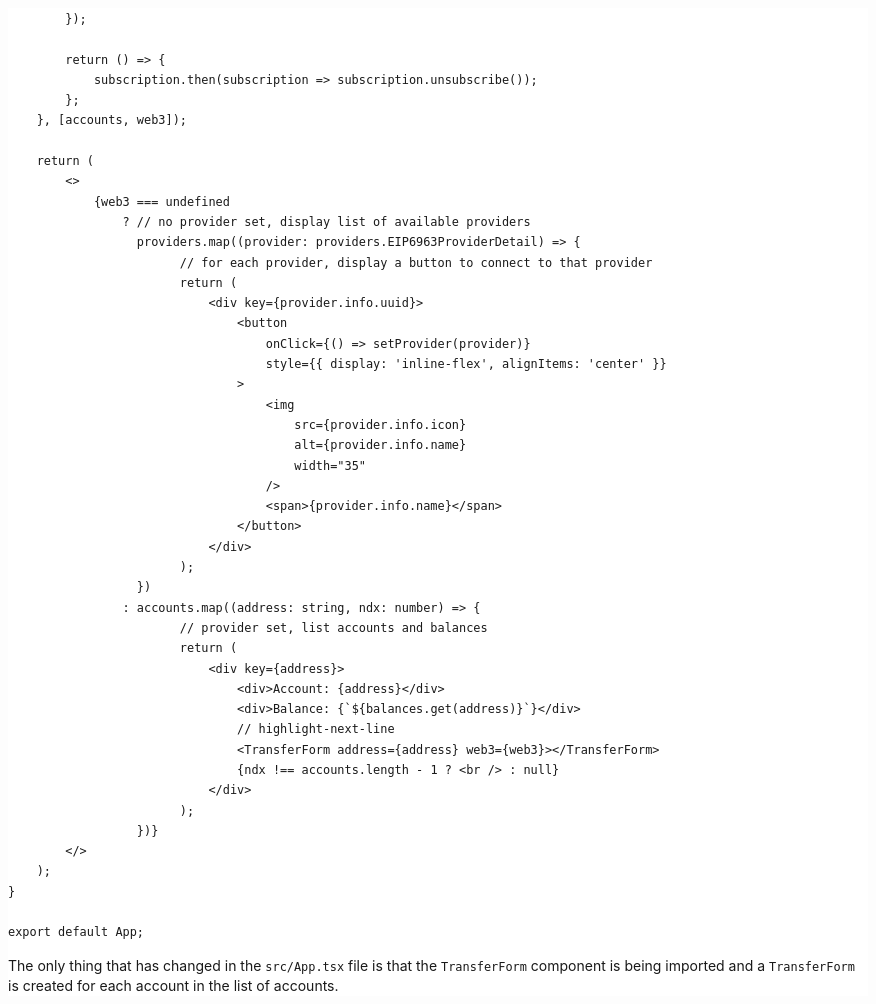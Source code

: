 ```tsx
		});

		return () => {
			subscription.then(subscription => subscription.unsubscribe());
		};
	}, [accounts, web3]);

	return (
		<>
			{web3 === undefined
				? // no provider set, display list of available providers
				  providers.map((provider: providers.EIP6963ProviderDetail) => {
						// for each provider, display a button to connect to that provider
						return (
							<div key={provider.info.uuid}>
								<button
									onClick={() => setProvider(provider)}
									style={{ display: 'inline-flex', alignItems: 'center' }}
								>
									<img
										src={provider.info.icon}
										alt={provider.info.name}
										width="35"
									/>
									<span>{provider.info.name}</span>
								</button>
							</div>
						);
				  })
				: accounts.map((address: string, ndx: number) => {
						// provider set, list accounts and balances
						return (
							<div key={address}>
								<div>Account: {address}</div>
								<div>Balance: {`${balances.get(address)}`}</div>
								// highlight-next-line
								<TransferForm address={address} web3={web3}></TransferForm>
								{ndx !== accounts.length - 1 ? <br /> : null}
							</div>
						);
				  })}
		</>
	);
}

export default App;
```

The only thing that has changed in the `src/App.tsx` file is that the `TransferForm` component is being imported and a `TransferForm` is created for each account in the list of accounts.
